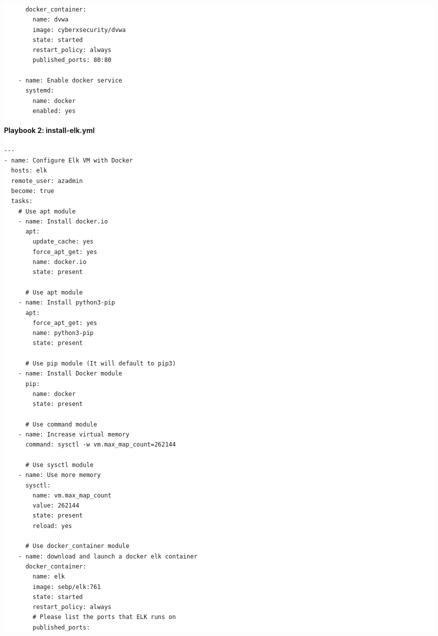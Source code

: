 ```
      docker_container:
        name: dvwa
        image: cyberxsecurity/dvwa
        state: started
        restart_policy: always
        published_ports: 80:80

    - name: Enable docker service
      systemd:
        name: docker
        enabled: yes
```


#### Playbook 2: install-elk.yml
```
---
- name: Configure Elk VM with Docker
  hosts: elk
  remote_user: azadmin
  become: true
  tasks:
    # Use apt module
    - name: Install docker.io
      apt:
        update_cache: yes
        force_apt_get: yes
        name: docker.io
        state: present

      # Use apt module
    - name: Install python3-pip
      apt:
        force_apt_get: yes
        name: python3-pip
        state: present

      # Use pip module (It will default to pip3)
    - name: Install Docker module
      pip:
        name: docker
        state: present

      # Use command module
    - name: Increase virtual memory
      command: sysctl -w vm.max_map_count=262144

      # Use sysctl module
    - name: Use more memory
      sysctl:
        name: vm.max_map_count
        value: 262144
        state: present
        reload: yes

      # Use docker_container module
    - name: download and launch a docker elk container
      docker_container:
        name: elk
        image: sebp/elk:761
        state: started
        restart_policy: always
        # Please list the ports that ELK runs on
        published_ports:
```